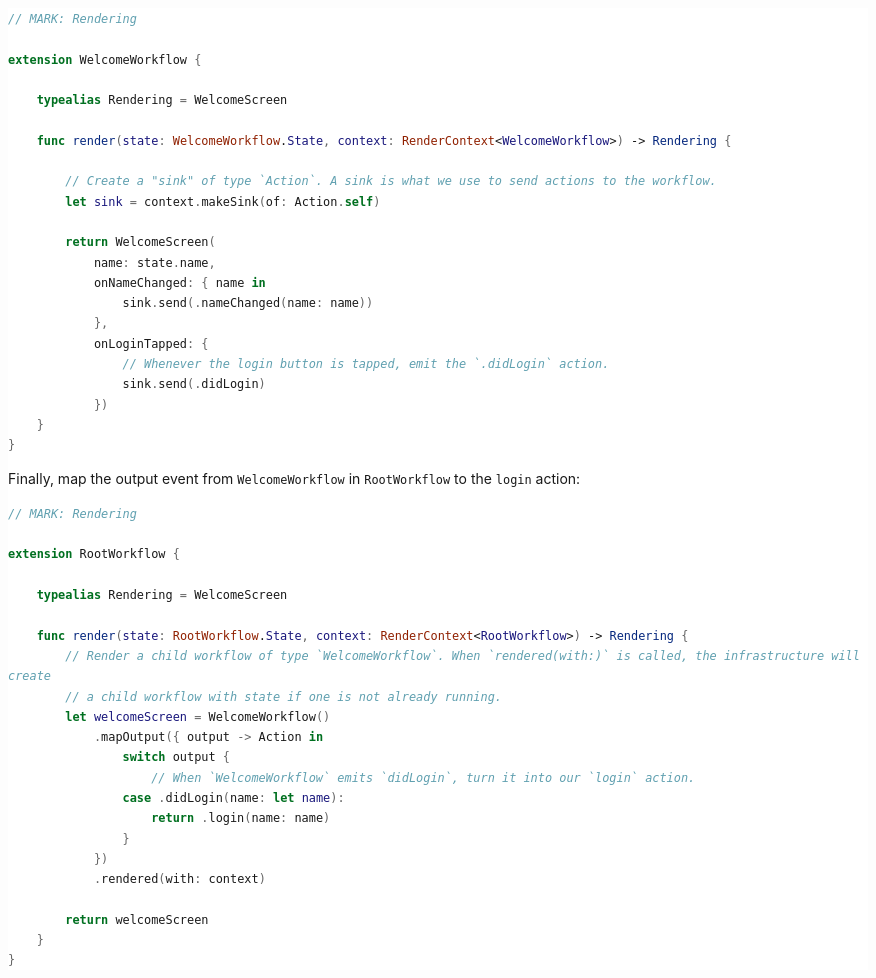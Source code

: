 ```swift
// MARK: Rendering

extension WelcomeWorkflow {

    typealias Rendering = WelcomeScreen

    func render(state: WelcomeWorkflow.State, context: RenderContext<WelcomeWorkflow>) -> Rendering {

        // Create a "sink" of type `Action`. A sink is what we use to send actions to the workflow.
        let sink = context.makeSink(of: Action.self)

        return WelcomeScreen(
            name: state.name,
            onNameChanged: { name in
                sink.send(.nameChanged(name: name))
            },
            onLoginTapped: {
                // Whenever the login button is tapped, emit the `.didLogin` action.
                sink.send(.didLogin)
            })
    }
}
```

Finally, map the output event from `WelcomeWorkflow` in `RootWorkflow` to the `login` action:

```swift
// MARK: Rendering

extension RootWorkflow {

    typealias Rendering = WelcomeScreen

    func render(state: RootWorkflow.State, context: RenderContext<RootWorkflow>) -> Rendering {
        // Render a child workflow of type `WelcomeWorkflow`. When `rendered(with:)` is called, the infrastructure will create
        // a child workflow with state if one is not already running.
        let welcomeScreen = WelcomeWorkflow()
            .mapOutput({ output -> Action in
                switch output {
                    // When `WelcomeWorkflow` emits `didLogin`, turn it into our `login` action.
                case .didLogin(name: let name):
                    return .login(name: name)
                }
            })
            .rendered(with: context)

        return welcomeScreen
    }
}
```
